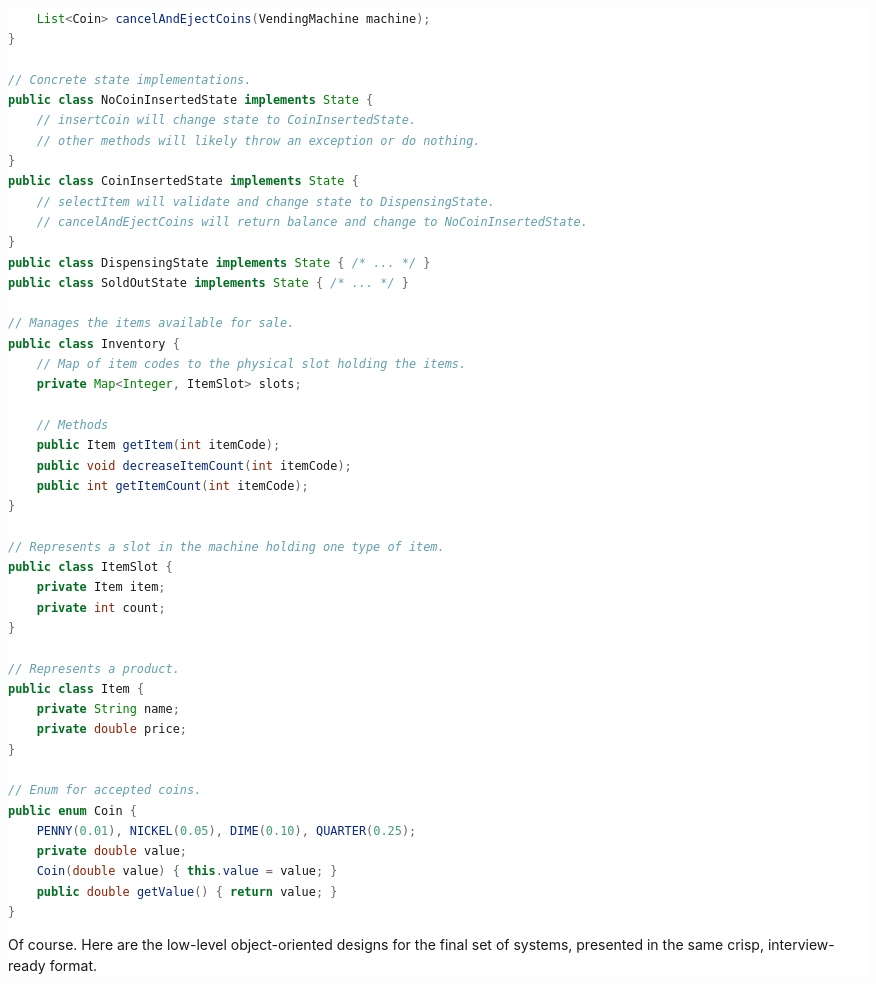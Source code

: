 ```java
    List<Coin> cancelAndEjectCoins(VendingMachine machine);
}

// Concrete state implementations.
public class NoCoinInsertedState implements State {
    // insertCoin will change state to CoinInsertedState.
    // other methods will likely throw an exception or do nothing.
}
public class CoinInsertedState implements State {
    // selectItem will validate and change state to DispensingState.
    // cancelAndEjectCoins will return balance and change to NoCoinInsertedState.
}
public class DispensingState implements State { /* ... */ }
public class SoldOutState implements State { /* ... */ }

// Manages the items available for sale.
public class Inventory {
    // Map of item codes to the physical slot holding the items.
    private Map<Integer, ItemSlot> slots;

    // Methods
    public Item getItem(int itemCode);
    public void decreaseItemCount(int itemCode);
    public int getItemCount(int itemCode);
}

// Represents a slot in the machine holding one type of item.
public class ItemSlot {
    private Item item;
    private int count;
}

// Represents a product.
public class Item {
    private String name;
    private double price;
}

// Enum for accepted coins.
public enum Coin {
    PENNY(0.01), NICKEL(0.05), DIME(0.10), QUARTER(0.25);
    private double value;
    Coin(double value) { this.value = value; }
    public double getValue() { return value; }
}
```




Of course. Here are the low-level object-oriented designs for the final set of systems, presented in the same crisp, interview-ready format.
